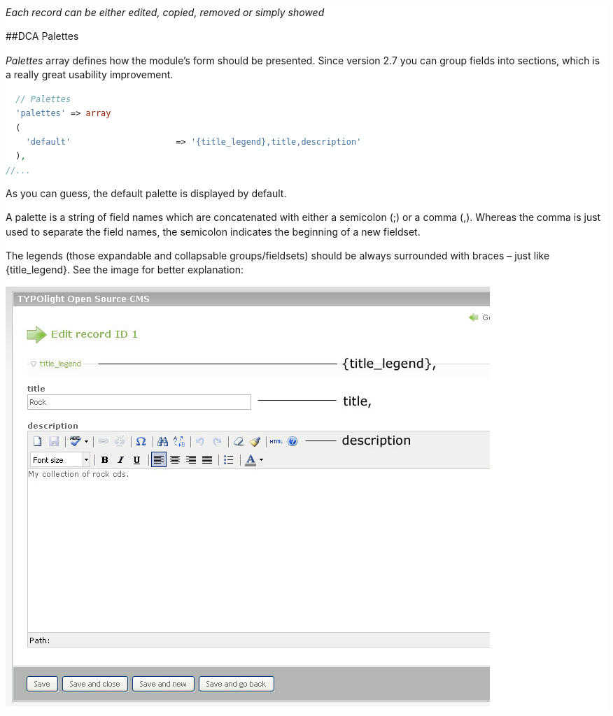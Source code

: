 *Each record can be either edited, copied, removed or simply showed*



##DCA Palettes


*Palettes* array defines how the module’s form should be presented. Since version 2.7 you can group fields into sections, which is a really great usability improvement.


```php
  // Palettes
  'palettes' => array
  (
    'default'                     => '{title_legend},title,description'
  ),
//...
```

As you can guess, the default palette is displayed by default.

A palette is a string of field names which are concatenated with either a semicolon (;) or a comma (,). Whereas the comma is just used to separate the field names, the semicolon indicates the beginning of a new fieldset.

The legends (those expandable and collapsable groups/fieldsets) should be always surrounded with braces – just like {title_legend}. See the image for better explanation:

![Palettes](assets/palettes.jpg)
